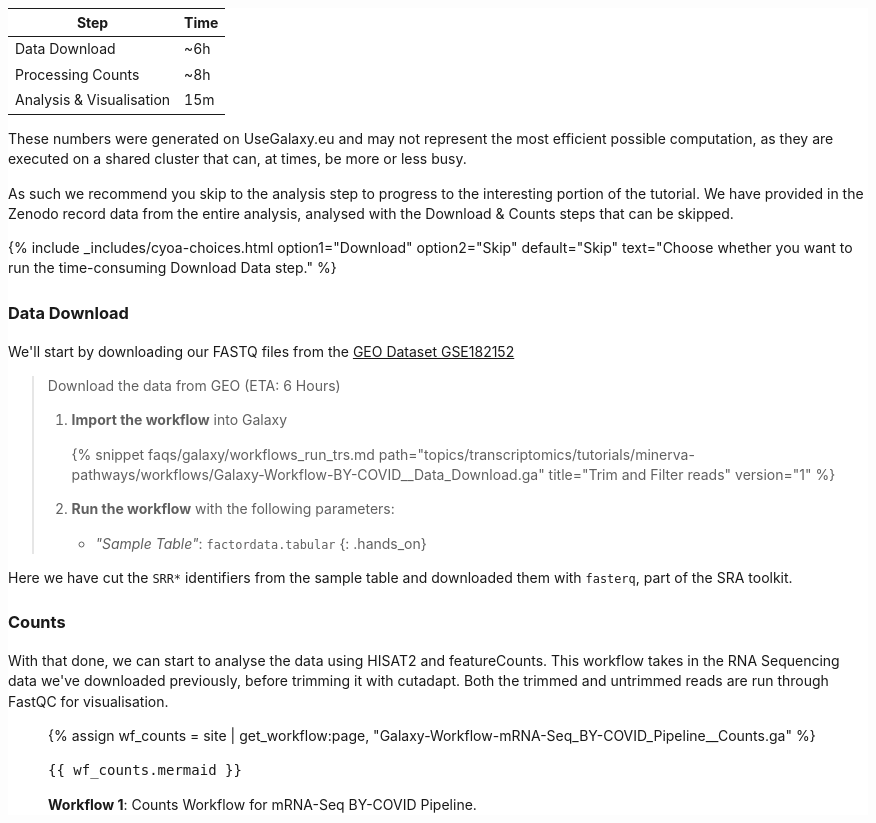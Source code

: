 Step                     | Time
---                      | ---
Data Download            | ~6h
Processing Counts        | ~8h
Analysis & Visualisation | 15m

These numbers were generated on UseGalaxy.eu and may not represent the most
efficient possible computation, as they are executed on a shared cluster that can, at times, be more or less busy.

As such we recommend you skip to the analysis step to progress to the interesting portion of the tutorial. We have provided in the Zenodo record data from the entire analysis,
analysed with the Download & Counts steps that can be skipped.

{% include _includes/cyoa-choices.html option1="Download" option2="Skip" default="Skip"
       text="Choose whether you want to run the time-consuming Download Data step." %}

<div class="Download" markdown=1>

### Data Download

We'll start by downloading our FASTQ files from the [GEO Dataset GSE182152](https://www.ncbi.nlm.nih.gov/geo/query/acc.cgi?acc=GSE182152)

> <hands-on-title>Download the data from GEO (ETA: 6 Hours)</hands-on-title>
>
> 1. **Import the workflow** into Galaxy
>
>    {% snippet faqs/galaxy/workflows_run_trs.md path="topics/transcriptomics/tutorials/minerva-pathways/workflows/Galaxy-Workflow-BY-COVID__Data_Download.ga" title="Trim and Filter reads" version="1" %}
>
> 1. **Run the workflow** with the following parameters:
>
>    - *"Sample Table"*: `factordata.tabular`
{: .hands_on}

Here we have cut the `SRR*` identifiers from the sample table and downloaded them with `fasterq`, part of the SRA toolkit.

### Counts

With that done, we can start to analyse the data using HISAT2 and featureCounts.
This workflow takes in the RNA Sequencing data we've downloaded previously, before trimming it with cutadapt.
Both the trimmed and untrimmed reads are run through FastQC for visualisation.

<figure>
{% assign wf_counts = site | get_workflow:page, "Galaxy-Workflow-mRNA-Seq_BY-COVID_Pipeline__Counts.ga" %}
<pre class="mermaid">
{{ wf_counts.mermaid }}
</pre>
<figcaption><b>Workflow 1</b>: Counts Workflow for mRNA-Seq BY-COVID Pipeline.</figcaption>
</figure>
